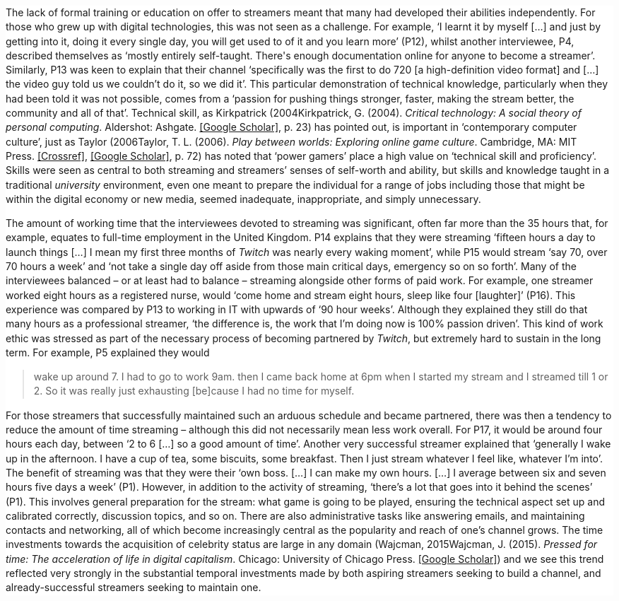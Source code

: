 The lack of formal training or education on offer to streamers meant that many had developed their abilities independently. For those who grew up with digital technologies, this was not seen as a challenge. For example, ‘I learnt it by myself […] and just by getting into it, doing it every single day, you will get used to of it and you learn more’ (P12), whilst another interviewee, P4, described themselves as ‘mostly entirely self-taught. There's enough documentation online for anyone to become a streamer’. Similarly, P13 was keen to explain that their channel ‘specifically was the first to do 720 [a high-definition video format] and […] the video guy told us we couldn’t do it, so we did it’. This particular demonstration of technical knowledge, particularly when they had been told it was not possible, comes from a ‘passion for pushing things stronger, faster, making the stream better, the community and all of that’. Technical skill, as Kirkpatrick (<span>2004<span><span><span>Kirkpatrick, <span>G.</span></span> (<span>2004</span>). _Critical technology: A social theory of personal computing_. <span>Aldershot</span>: <span>Ashgate</span>.<span>&nbsp;<span><a  href="http://scholar.google.com/scholar_lookup?hl=en&amp;publication_year=2004&amp;author=G.+Kirkpatrick&amp;title=Critical+technology%3A+A+social+theory+of+personal+computing">[Google Scholar]</a></span></span></span></span></span>, p.&nbsp;23) has pointed out, is important in ‘contemporary computer culture’, just as Taylor (<span>2006<span><span><span>Taylor, <span>T. L.</span></span> (<span>2006</span>). _Play between worlds: Exploring online game culture_. <span>Cambridge, MA</span>: <span>MIT Press</span>.<span>&nbsp;<span><a href="/servlet/linkout?suffix=CIT0035&amp;dbid=16&amp;doi=10.1080%2F1369118X.2017.1386229&amp;key=10.7551%2Fmitpress%2F5418.001.0001">[Crossref]</a></span><span>,&nbsp;<a  href="http://scholar.google.com/scholar_lookup?hl=en&amp;publication_year=2006&amp;author=T.+L.+Taylor&amp;title=Play+between+worlds%3A+Exploring+online+game+culture">[Google Scholar]</a></span></span></span></span></span>, p.&nbsp;72) has noted that ‘power gamers’ place a high value on ‘technical skill and proficiency’. Skills were seen as central to both streaming and streamers’ senses of self-worth and ability, but skills and knowledge taught in a traditional _university_ environment, even one meant to prepare the individual for a range of jobs including those that might be within the digital economy or new media, seemed inadequate, inappropriate, and simply unnecessary.

The amount of working time that the interviewees devoted to streaming was significant, often far more than the 35 hours that, for example, equates to full-time employment in the United Kingdom. P14 explains that they were streaming ‘fifteen hours a day to launch things […] I mean my first three months of _Twitch_ was nearly every waking moment’, while P15 would stream ‘say 70, over 70 hours a week’ and ‘not take a single day off aside from those main critical days, emergency so on so forth’. Many of the interviewees balanced – or at least had to balance – streaming alongside other forms of paid work. For example, one streamer worked eight hours as a registered nurse, would ‘come home and stream eight hours, sleep like four [laughter]’ (P16). This experience was compared by P13 to working in IT with upwards of ‘90 hour weeks’. Although they explained they still do that many hours as a professional streamer, ‘the difference is, the work that I’m doing now is 100% passion driven’. This kind of work ethic was stressed as part of the necessary process of becoming partnered by _Twitch_, but extremely hard to sustain in the long term. For example, P5 explained they would

> wake up around 7. I had to go to work 9am. then I came back home at 6pm when I started my stream and I streamed till 1 or 2. So it was really just exhausting [be]cause I had no time for myself.

For those streamers that successfully maintained such an arduous schedule and became partnered, there was then a tendency to reduce the amount of time streaming – although this did not necessarily mean less work overall. For P17, it would be around four hours each day, between ‘2 to 6 […] so a good amount of time’. Another very successful streamer explained that ‘generally I wake up in the afternoon. I have a cup of tea, some biscuits, some breakfast. Then I just stream whatever I feel like, whatever I’m into’. The benefit of streaming was that they were their ‘own boss. […] I can make my own hours. […] I average between six and seven hours five days a week’ (P1). However, in addition to the activity of streaming, ‘there’s a lot that goes into it behind the scenes’ (P1). This involves general preparation for the stream: what game is going to be played, ensuring the technical aspect set up and calibrated correctly, discussion topics, and so on. There are also administrative tasks like answering emails, and maintaining contacts and networking, all of which become increasingly central as the popularity and reach of one’s channel grows. The time investments towards the acquisition of celebrity status are large in any domain (Wajcman, <span>2015<span><span><span>Wajcman, <span>J.</span></span> (<span>2015</span>). _Pressed for time: The acceleration of life in digital capitalism_. <span>Chicago</span>: <span>University of Chicago Press</span>.<span>&nbsp;<span><a  href="http://scholar.google.com/scholar_lookup?hl=en&amp;publication_year=2015&amp;author=J.+Wajcman&amp;title=Pressed+for+time%3A+The+acceleration+of+life+in+digital+capitalism">[Google Scholar]</a></span></span></span></span></span>) and we see this trend reflected very strongly in the substantial temporal investments made by both aspiring streamers seeking to build a channel, and already-successful streamers seeking to maintain one.

